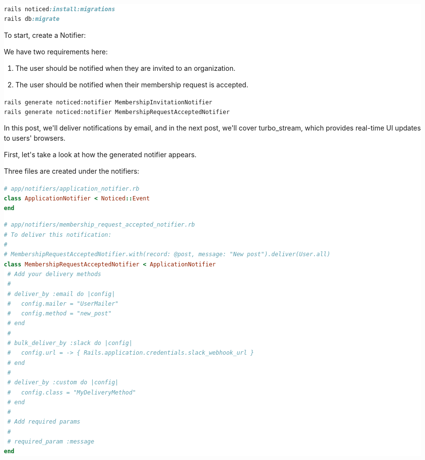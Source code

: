 ```ruby
rails noticed:install:migrations
rails db:migrate
```

To start, create a Notifier:

We have two requirements here:

1. The user should be notified when they are invited to an organization.
    
2. The user should be notified when their membership request is accepted.
    

```bash
rails generate noticed:notifier MembershipInvitationNotifier
rails generate noticed:notifier MembershipRequestAcceptedNotifier
```

In this post, we'll deliver notifications by email, and in the next post, we'll cover turbo\_stream, which provides real-time UI updates to users' browsers.

First, let's take a look at how the generated notifier appears.

Three files are created under the notifiers:

```ruby
# app/notifiers/application_notifier.rb
class ApplicationNotifier < Noticed::Event
end
```

```ruby
# app/notifiers/membership_request_accepted_notifier.rb
# To deliver this notification:
#
# MembershipRequestAcceptedNotifier.with(record: @post, message: "New post").deliver(User.all)
class MembershipRequestAcceptedNotifier < ApplicationNotifier
 # Add your delivery methods
 #
 # deliver_by :email do |config|
 #   config.mailer = "UserMailer"
 #   config.method = "new_post"
 # end
 #
 # bulk_deliver_by :slack do |config|
 #   config.url = -> { Rails.application.credentials.slack_webhook_url }
 # end
 #
 # deliver_by :custom do |config|
 #   config.class = "MyDeliveryMethod"
 # end
 #
 # Add required params
 #
 # required_param :message
end
```
